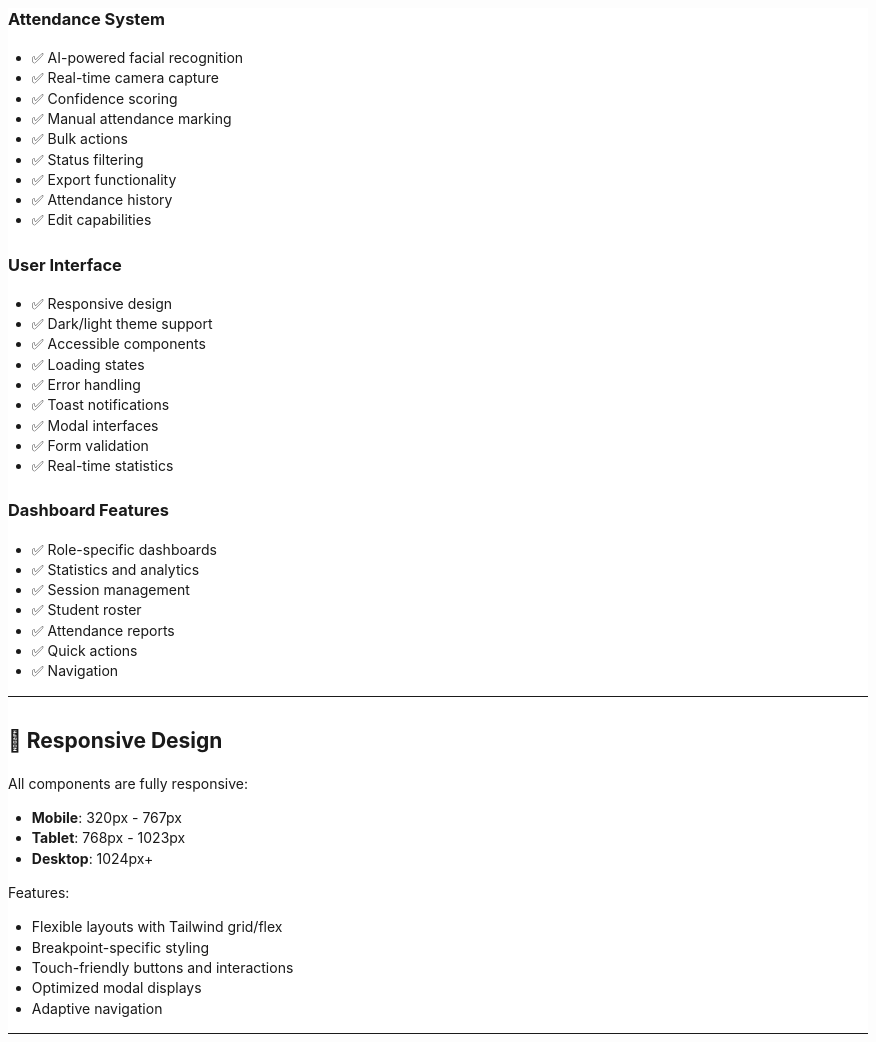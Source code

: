### Attendance System

- ✅ AI-powered facial recognition
- ✅ Real-time camera capture
- ✅ Confidence scoring
- ✅ Manual attendance marking
- ✅ Bulk actions
- ✅ Status filtering
- ✅ Export functionality
- ✅ Attendance history
- ✅ Edit capabilities

### User Interface

- ✅ Responsive design
- ✅ Dark/light theme support
- ✅ Accessible components
- ✅ Loading states
- ✅ Error handling
- ✅ Toast notifications
- ✅ Modal interfaces
- ✅ Form validation
- ✅ Real-time statistics

### Dashboard Features

- ✅ Role-specific dashboards
- ✅ Statistics and analytics
- ✅ Session management
- ✅ Student roster
- ✅ Attendance reports
- ✅ Quick actions
- ✅ Navigation

---

## 📱 Responsive Design

All components are fully responsive:

- **Mobile**: 320px - 767px
- **Tablet**: 768px - 1023px
- **Desktop**: 1024px+

Features:

- Flexible layouts with Tailwind grid/flex
- Breakpoint-specific styling
- Touch-friendly buttons and interactions
- Optimized modal displays
- Adaptive navigation

---
